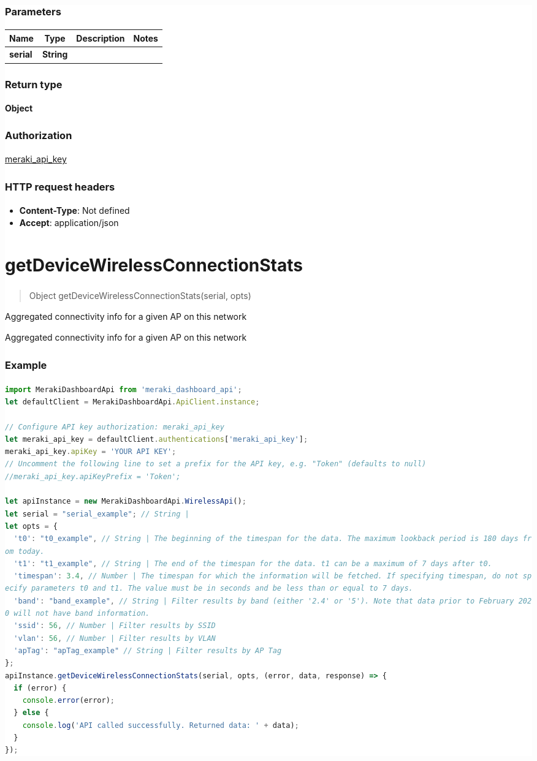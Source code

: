 ### Parameters

Name | Type | Description  | Notes
------------- | ------------- | ------------- | -------------
 **serial** | **String**|  | 

### Return type

**Object**

### Authorization

[meraki_api_key](../README.md#meraki_api_key)

### HTTP request headers

 - **Content-Type**: Not defined
 - **Accept**: application/json

<a name="getDeviceWirelessConnectionStats"></a>
# **getDeviceWirelessConnectionStats**
> Object getDeviceWirelessConnectionStats(serial, opts)

Aggregated connectivity info for a given AP on this network

Aggregated connectivity info for a given AP on this network

### Example
```javascript
import MerakiDashboardApi from 'meraki_dashboard_api';
let defaultClient = MerakiDashboardApi.ApiClient.instance;

// Configure API key authorization: meraki_api_key
let meraki_api_key = defaultClient.authentications['meraki_api_key'];
meraki_api_key.apiKey = 'YOUR API KEY';
// Uncomment the following line to set a prefix for the API key, e.g. "Token" (defaults to null)
//meraki_api_key.apiKeyPrefix = 'Token';

let apiInstance = new MerakiDashboardApi.WirelessApi();
let serial = "serial_example"; // String | 
let opts = { 
  't0': "t0_example", // String | The beginning of the timespan for the data. The maximum lookback period is 180 days from today.
  't1': "t1_example", // String | The end of the timespan for the data. t1 can be a maximum of 7 days after t0.
  'timespan': 3.4, // Number | The timespan for which the information will be fetched. If specifying timespan, do not specify parameters t0 and t1. The value must be in seconds and be less than or equal to 7 days.
  'band': "band_example", // String | Filter results by band (either '2.4' or '5'). Note that data prior to February 2020 will not have band information.
  'ssid': 56, // Number | Filter results by SSID
  'vlan': 56, // Number | Filter results by VLAN
  'apTag': "apTag_example" // String | Filter results by AP Tag
};
apiInstance.getDeviceWirelessConnectionStats(serial, opts, (error, data, response) => {
  if (error) {
    console.error(error);
  } else {
    console.log('API called successfully. Returned data: ' + data);
  }
});
```
